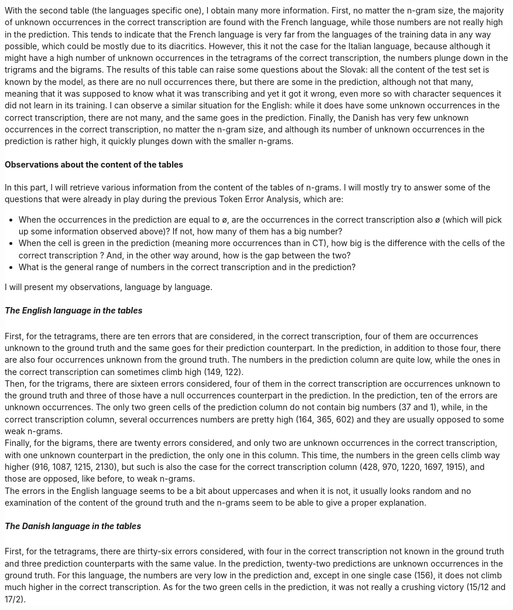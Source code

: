 With the second table (the languages specific one), I obtain many more information. First, no matter the n-gram size, the majority of unknown occurrences in the correct transcription are found with the French language, while those numbers are not really high in the prediction. This tends to indicate that the French language is very far from the languages of the training data in any way possible, which could be mostly due to its diacritics. However, this it not the case for the Italian language, because although it might have a high number of unknown occurrences in the tetragrams of the correct transcription, the numbers plunge down in the trigrams and the bigrams. The results of this table can raise some questions about the Slovak: all the content of the test set is known by the model, as there are no null occurrences there, but there are some in the prediction, although not that many, meaning that it was supposed to know what it was transcribing and yet it got it wrong, even more so with character sequences it did not learn in its training. I can observe a similar situation for the English: while it does have some unknown occurrences in the correct transcription, there are not many, and the same goes in the prediction. Finally, the Danish has very few unknown occurrences in the correct transcription, no matter the n-gram size, and although its number of unknown occurrences in the prediction is rather high, it quickly plunges down with the smaller n-grams.

#### Observations about the content of the tables
In this part, I will retrieve various information from the content of the tables of n-grams. I will mostly try to answer some of the questions that were already in play during the previous Token Error Analysis, which are: 

- When the occurrences in the prediction are equal to ø, are the occurrences in the correct transcription also ø (which will pick up some information observed above)? If not, how many of them has a big number?
- When the cell is green in the prediction (meaning more occurrences than in CT), how big is the difference with the cells of the correct transcription ? And, in the other way around, how is the gap between the two?
- What is the general range of numbers in the correct transcription and in the prediction?

I will present my observations, language by language.

##### The English language in the tables
First, for the tetragrams, there are ten errors that are considered, in the correct transcription, four of them are occurrences unknown to the ground truth and the same goes for their prediction counterpart. In the prediction, in addition to those four, there are also four occurrences unknown from the ground truth. The numbers in the prediction column are quite low, while the ones in the correct transcription can sometimes climb high (149, 122).  
Then, for the trigrams, there are sixteen errors considered, four of them in the correct transcription are occurrences unknown to the ground truth and three of those have a null occurrences counterpart in the prediction. In the prediction, ten of the errors are unknown occurrences. The only two green cells of the prediction column do not contain big numbers (37 and 1), while, in the correct transcription column, several occurrences numbers are pretty high (164, 365, 602) and they are usually opposed to some weak n-grams.  
Finally, for the bigrams, there are twenty errors considered, and only two are unknown occurrences in the correct transcription, with one unknown counterpart in the prediction, the only one in this column. This time, the numbers in the green cells climb way higher (916, 1087, 1215, 2130), but such is also the case for the correct transcription column (428, 970, 1220, 1697, 1915), and those are opposed, like before, to weak n-grams.  
The errors in the English language seems to be a bit about uppercases and when it is not, it usually looks random and no examination of the content of the ground truth and the n-grams seem to be able to give a proper explanation.

##### The Danish language in the tables
First, for the tetragrams, there are thirty-six errors considered, with four in the correct transcription not known in the ground truth and three prediction counterparts with the same value. In the prediction, twenty-two predictions are unknown occurrences in the ground truth. For this language, the numbers are very low in the prediction and, except in one single case (156), it does not climb much higher in the correct transcription. As for the two green cells in the prediction, it was not really a crushing victory (15/12 and 17/2).  